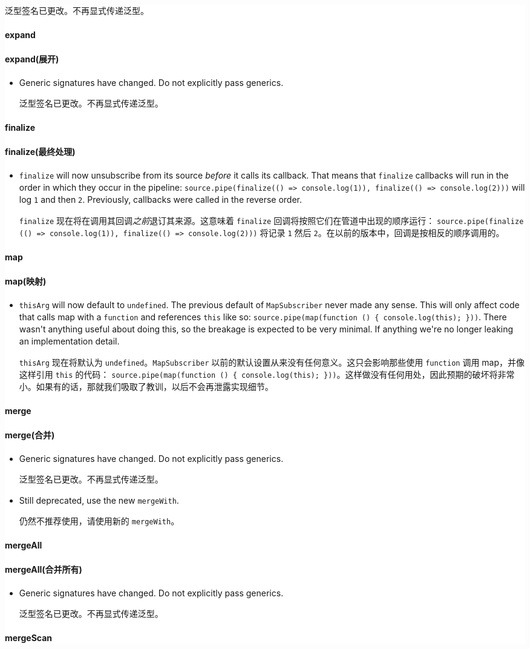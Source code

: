   泛型签名已更改。不再显式传递泛型。

#### expand

#### expand(展开)

- Generic signatures have changed. Do not explicitly pass generics.

  泛型签名已更改。不再显式传递泛型。

#### finalize

#### finalize(最终处理)

- `finalize` will now unsubscribe from its source _before_ it calls its callback. That means that `finalize` callbacks will run in the order in which they occur in the pipeline: `source.pipe(finalize(() => console.log(1)), finalize(() => console.log(2)))` will log `1` and then `2`. Previously, callbacks were called in the reverse order.

  `finalize` 现在将在调用其回调*之前*退订其来源。这意味着 `finalize` 回调将按照它们在管道中出现的顺序运行： `source.pipe(finalize(() => console.log(1)), finalize(() => console.log(2)))` 将记录 `1` 然后 `2`。在以前的版本中，回调是按相反的顺序调用的。

#### map

#### map(映射)

- `thisArg` will now default to `undefined`. The previous default of `MapSubscriber` never made any sense. This will only affect code that calls map with a `function` and references `this` like so: `source.pipe(map(function () { console.log(this); }))`. There wasn't anything useful about doing this, so the breakage is expected to be very minimal. If anything we're no longer leaking an implementation detail.

  `thisArg` 现在将默认为 `undefined`。`MapSubscriber` 以前的默认设置从来没有任何意义。这只会影响那些使用 `function` 调用 map，并像这样引用 `this` 的代码： `source.pipe(map(function () { console.log(this); }))`。这样做没有任何用处，因此预期的破坏将非常小。如果有的话，那就我们吸取了教训，以后不会再泄露实现细节。

#### merge

#### merge(合并)

- Generic signatures have changed. Do not explicitly pass generics.

  泛型签名已更改。不再显式传递泛型。

- Still deprecated, use the new `mergeWith`.

  仍然不推荐使用，请使用新的 `mergeWith`。

#### mergeAll

#### mergeAll(合并所有)

- Generic signatures have changed. Do not explicitly pass generics.

  泛型签名已更改。不再显式传递泛型。

#### mergeScan
